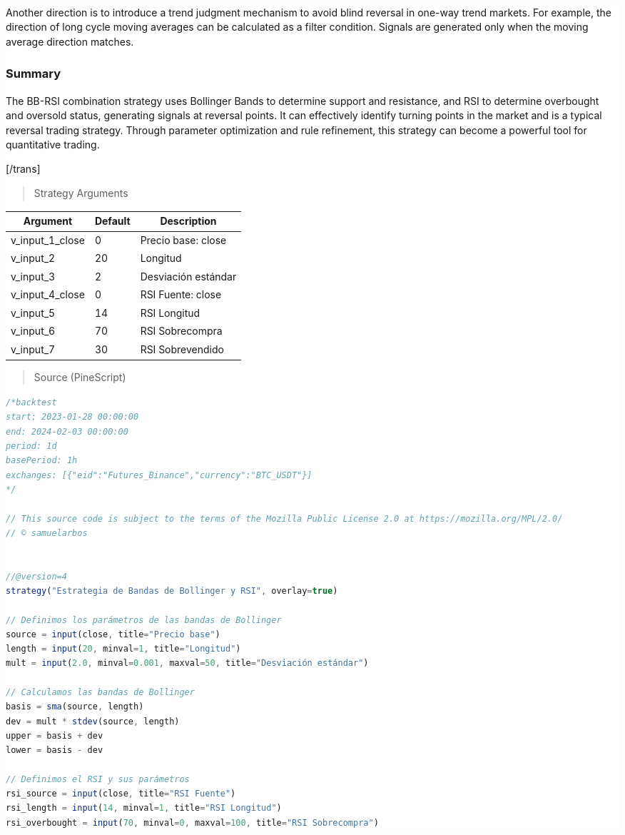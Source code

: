 Another direction is to introduce a trend judgment mechanism to avoid blind reversal in one-way trend markets. For example, the direction of long cycle moving averages can be calculated as a filter condition. Signals are generated only when the moving average direction matches.  

### Summary 

The BB-RSI combination strategy uses Bollinger Bands to determine support and resistance, and RSI to determine overbought and oversold status, generating signals at reversal points. It can effectively identify turning points in the market and is a typical reversal trading strategy. Through parameter optimization and rule refinement, this strategy can become a powerful tool for quantitative trading.

[/trans]

> Strategy Arguments



|Argument|Default|Description|
|----|----|----|
|v_input_1_close|0|Precio base: close|high|low|open|hl2|hlc3|hlcc4|ohlc4|
|v_input_2|20|Longitud|
|v_input_3|2|Desviación estándar|
|v_input_4_close|0|RSI Fuente: close|high|low|open|hl2|hlc3|hlcc4|ohlc4|
|v_input_5|14|RSI Longitud|
|v_input_6|70|RSI Sobrecompra|
|v_input_7|30|RSI Sobrevendido|


> Source (PineScript)

``` javascript
/*backtest
start: 2023-01-28 00:00:00
end: 2024-02-03 00:00:00
period: 1d
basePeriod: 1h
exchanges: [{"eid":"Futures_Binance","currency":"BTC_USDT"}]
*/

// This source code is subject to the terms of the Mozilla Public License 2.0 at https://mozilla.org/MPL/2.0/
// © samuelarbos


//@version=4
strategy("Estrategia de Bandas de Bollinger y RSI", overlay=true)

// Definimos los parámetros de las bandas de Bollinger
source = input(close, title="Precio base")
length = input(20, minval=1, title="Longitud")
mult = input(2.0, minval=0.001, maxval=50, title="Desviación estándar")

// Calculamos las bandas de Bollinger
basis = sma(source, length)
dev = mult * stdev(source, length)
upper = basis + dev
lower = basis - dev

// Definimos el RSI y sus parámetros
rsi_source = input(close, title="RSI Fuente")
rsi_length = input(14, minval=1, title="RSI Longitud")
rsi_overbought = input(70, minval=0, maxval=100, title="RSI Sobrecompra")
```